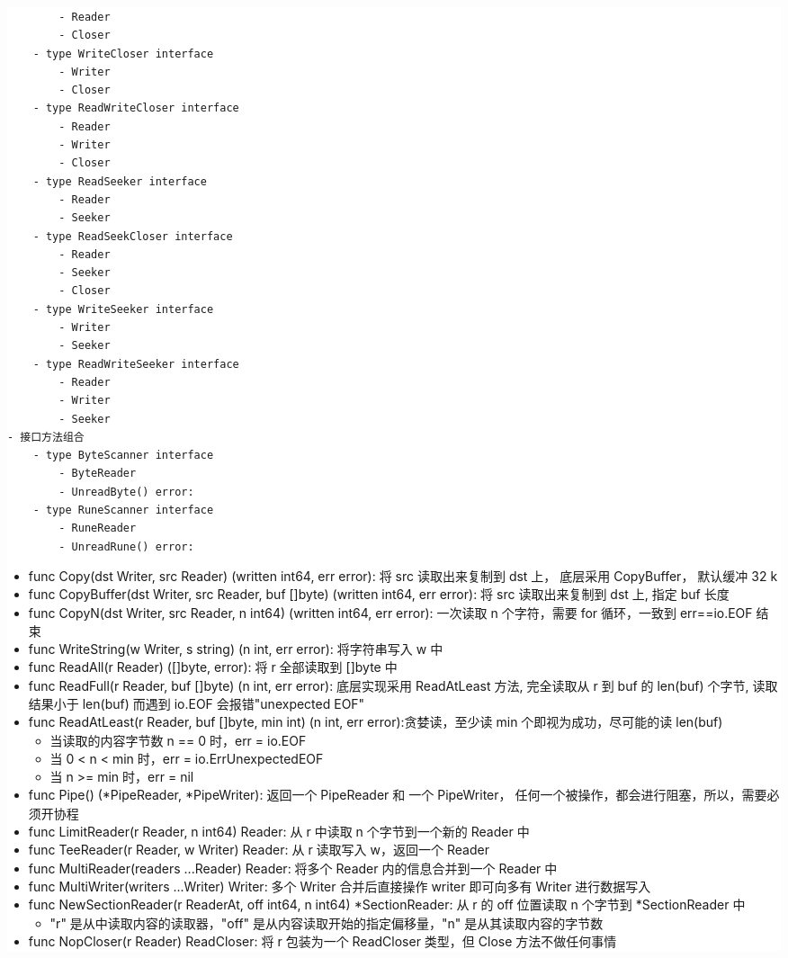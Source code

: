             - Reader
            - Closer
        - type WriteCloser interface
            - Writer
            - Closer
        - type ReadWriteCloser interface
            - Reader
            - Writer
            - Closer
        - type ReadSeeker interface
            - Reader
            - Seeker
        - type ReadSeekCloser interface
            - Reader
            - Seeker
            - Closer
        - type WriteSeeker interface
            - Writer
            - Seeker
        - type ReadWriteSeeker interface
            - Reader
            - Writer
            - Seeker
    - 接口方法组合
        - type ByteScanner interface
            - ByteReader
            - UnreadByte() error:
        - type RuneScanner interface
            - RuneReader
            - UnreadRune() error:
- func Copy(dst Writer, src Reader) (written int64, err error): 将 src 读取出来复制到 dst 上， 底层采用 CopyBuffer， 默认缓冲
  32 k
- func CopyBuffer(dst Writer, src Reader, buf []byte) (written int64, err error): 将 src 读取出来复制到 dst 上, 指定 buf
  长度
- func CopyN(dst Writer, src Reader, n int64) (written int64, err error): 一次读取 n 个字符，需要 for 循环，一致到
  err==io.EOF 结束
- func WriteString(w Writer, s string) (n int, err error): 将字符串写入 w 中
- func ReadAll(r Reader) ([]byte, error): 将 r 全部读取到 []byte 中
- func ReadFull(r Reader, buf []byte) (n int, err error): 底层实现采用 ReadAtLeast 方法, 完全读取从 r 到 buf 的 len(buf)
  个字节, 读取结果小于 len(buf) 而遇到 io.EOF 会报错"unexpected EOF"
- func ReadAtLeast(r Reader, buf []byte, min int) (n int, err error):贪婪读，至少读 min 个即视为成功，尽可能的读 len(buf)
    - 当读取的内容字节数 n == 0 时，err = io.EOF
    - 当 0 < n < min 时，err = io.ErrUnexpectedEOF
    - 当 n >= min 时，err = nil
- func Pipe() (*PipeReader, *PipeWriter): 返回一个 PipeReader 和 一个 PipeWriter， 任何一个被操作，都会进行阻塞，所以，需要必须开协程
- func LimitReader(r Reader, n int64) Reader: 从 r 中读取 n 个字节到一个新的 Reader 中
- func TeeReader(r Reader, w Writer) Reader: 从 r 读取写入 w，返回一个 Reader
- func MultiReader(readers ...Reader) Reader: 将多个 Reader 内的信息合并到一个 Reader 中
- func MultiWriter(writers ...Writer) Writer: 多个 Writer 合并后直接操作 writer 即可向多有 Writer 进行数据写入
- func NewSectionReader(r ReaderAt, off int64, n int64) *SectionReader: 从 r 的 off 位置读取 n 个字节到 *SectionReader 中
    - "r" 是从中读取内容的读取器，"off" 是从内容读取开始的指定偏移量，"n" 是从其读取内容的字节数
- func NopCloser(r Reader) ReadCloser: 将 r 包装为一个 ReadCloser 类型，但 Close 方法不做任何事情
